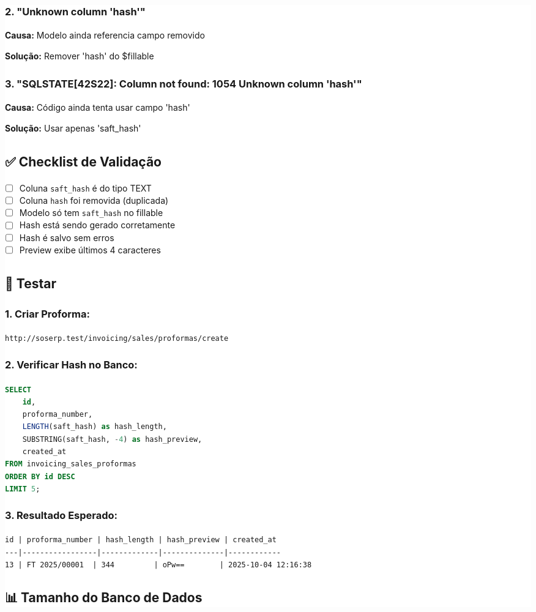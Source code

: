 ### 2. "Unknown column 'hash'"

**Causa:** Modelo ainda referencia campo removido

**Solução:** Remover 'hash' do $fillable

### 3. "SQLSTATE[42S22]: Column not found: 1054 Unknown column 'hash'"

**Causa:** Código ainda tenta usar campo 'hash'

**Solução:** Usar apenas 'saft_hash'

## ✅ Checklist de Validação

- [ ] Coluna `saft_hash` é do tipo TEXT
- [ ] Coluna `hash` foi removida (duplicada)
- [ ] Modelo só tem `saft_hash` no fillable
- [ ] Hash está sendo gerado corretamente
- [ ] Hash é salvo sem erros
- [ ] Preview exibe últimos 4 caracteres

## 🧪 Testar

### 1. Criar Proforma:

```
http://soserp.test/invoicing/sales/proformas/create
```

### 2. Verificar Hash no Banco:

```sql
SELECT 
    id,
    proforma_number,
    LENGTH(saft_hash) as hash_length,
    SUBSTRING(saft_hash, -4) as hash_preview,
    created_at
FROM invoicing_sales_proformas
ORDER BY id DESC
LIMIT 5;
```

### 3. Resultado Esperado:

```
id | proforma_number | hash_length | hash_preview | created_at
---|-----------------|-------------|--------------|------------
13 | FT 2025/00001  | 344         | oPw==        | 2025-10-04 12:16:38
```

## 📊 Tamanho do Banco de Dados
